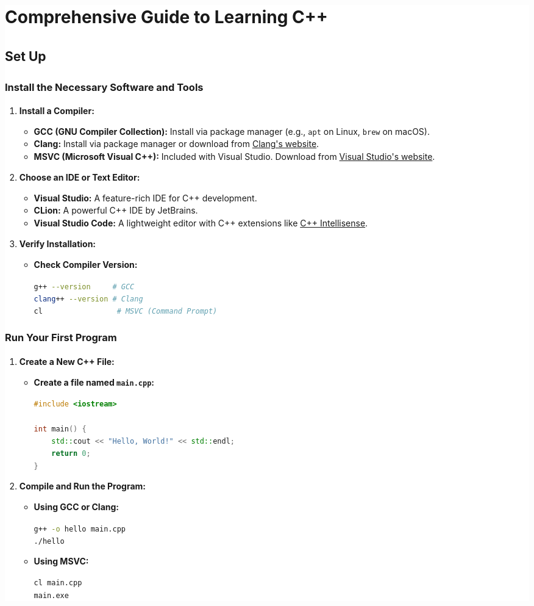 # Comprehensive Guide to Learning C++

## Set Up

### Install the Necessary Software and Tools

1. **Install a Compiler:**

   - **GCC (GNU Compiler Collection):** Install via package manager (e.g., `apt` on Linux, `brew` on macOS).
   - **Clang:** Install via package manager or download from [Clang's website](https://releases.llvm.org/download.html).
   - **MSVC (Microsoft Visual C++):** Included with Visual Studio. Download from [Visual Studio's website](https://visualstudio.microsoft.com/).

2. **Choose an IDE or Text Editor:**

   - **Visual Studio:** A feature-rich IDE for C++ development.
   - **CLion:** A powerful C++ IDE by JetBrains.
   - **Visual Studio Code:** A lightweight editor with C++ extensions like [C++ Intellisense](https://marketplace.visualstudio.com/items?itemName=ms-vscode.cpptools).

3. **Verify Installation:**
   - **Check Compiler Version:**
     ```sh
     g++ --version     # GCC
     clang++ --version # Clang
     cl                 # MSVC (Command Prompt)
     ```

### Run Your First Program

1. **Create a New C++ File:**

   - **Create a file named `main.cpp`:**

     ```cpp
     #include <iostream>

     int main() {
         std::cout << "Hello, World!" << std::endl;
         return 0;
     }
     ```

2. **Compile and Run the Program:**

   - **Using GCC or Clang:**
     ```sh
     g++ -o hello main.cpp
     ./hello
     ```
   - **Using MSVC:**
     ```sh
     cl main.cpp
     main.exe
     ```
